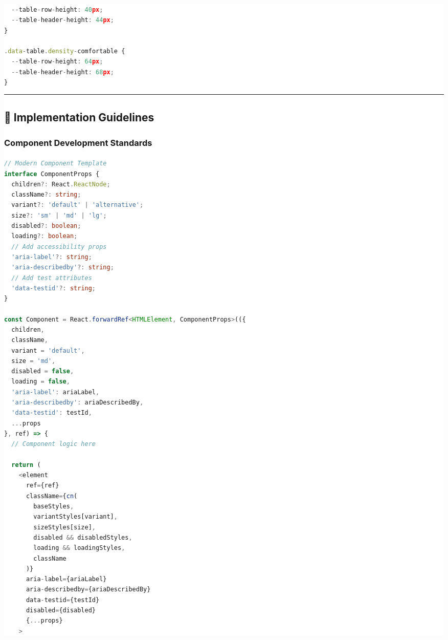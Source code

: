 ```typescript
  --table-row-height: 40px;
  --table-header-height: 44px;
}

.data-table.density-comfortable {
  --table-row-height: 64px;
  --table-header-height: 68px;
}
```

---

## 🔧 Implementation Guidelines

### **Component Development Standards**
```typescript
// Modern Component Template
interface ComponentProps {
  children?: React.ReactNode;
  className?: string;
  variant?: 'default' | 'alternative';
  size?: 'sm' | 'md' | 'lg';
  disabled?: boolean;
  loading?: boolean;
  // Add accessibility props
  'aria-label'?: string;
  'aria-describedby'?: string;
  // Add test attributes
  'data-testid'?: string;
}

const Component = React.forwardRef<HTMLElement, ComponentProps>(({
  children,
  className,
  variant = 'default',
  size = 'md',
  disabled = false,
  loading = false,
  'aria-label': ariaLabel,
  'aria-describedby': ariaDescribedBy,
  'data-testid': testId,
  ...props
}, ref) => {
  // Component logic here
  
  return (
    <element
      ref={ref}
      className={cn(
        baseStyles,
        variantStyles[variant],
        sizeStyles[size],
        disabled && disabledStyles,
        loading && loadingStyles,
        className
      )}
      aria-label={ariaLabel}
      aria-describedby={ariaDescribedBy}
      data-testid={testId}
      disabled={disabled}
      {...props}
    >
```